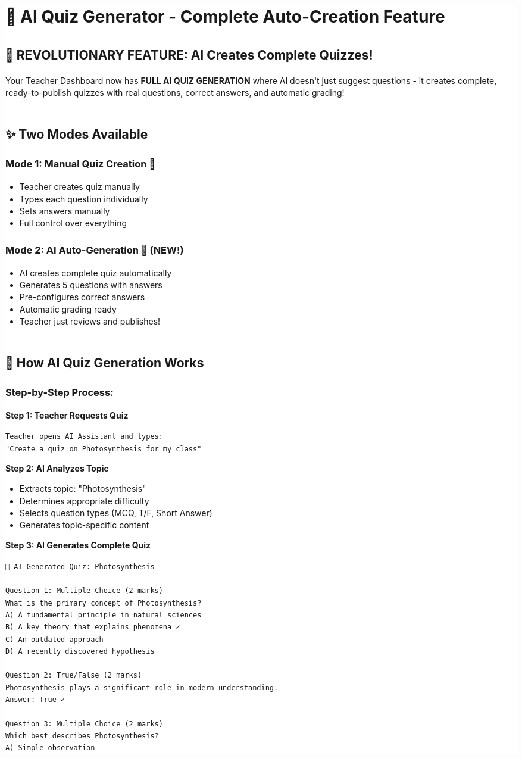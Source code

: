 # 🤖 AI Quiz Generator - Complete Auto-Creation Feature

## 🎉 **REVOLUTIONARY FEATURE: AI Creates Complete Quizzes!**

Your Teacher Dashboard now has **FULL AI QUIZ GENERATION** where AI doesn't just suggest questions - it creates complete, ready-to-publish quizzes with real questions, correct answers, and automatic grading!

---

## ✨ **Two Modes Available**

### **Mode 1: Manual Quiz Creation** 📝
- Teacher creates quiz manually
- Types each question individually  
- Sets answers manually
- Full control over everything

### **Mode 2: AI Auto-Generation** 🤖 (NEW!)
- AI creates complete quiz automatically
- Generates 5 questions with answers
- Pre-configures correct answers
- Automatic grading ready
- Teacher just reviews and publishes!

---

## 🚀 **How AI Quiz Generation Works**

### **Step-by-Step Process:**

**Step 1: Teacher Requests Quiz**
```
Teacher opens AI Assistant and types:
"Create a quiz on Photosynthesis for my class"
```

**Step 2: AI Analyzes Topic**
- Extracts topic: "Photosynthesis"
- Determines appropriate difficulty
- Selects question types (MCQ, T/F, Short Answer)
- Generates topic-specific content

**Step 3: AI Generates Complete Quiz**
```
🎯 AI-Generated Quiz: Photosynthesis

Question 1: Multiple Choice (2 marks)
What is the primary concept of Photosynthesis?
A) A fundamental principle in natural sciences
B) A key theory that explains phenomena ✓
C) An outdated approach
D) A recently discovered hypothesis

Question 2: True/False (2 marks)
Photosynthesis plays a significant role in modern understanding.
Answer: True ✓

Question 3: Multiple Choice (2 marks)
Which best describes Photosynthesis?
A) Simple observation
```
